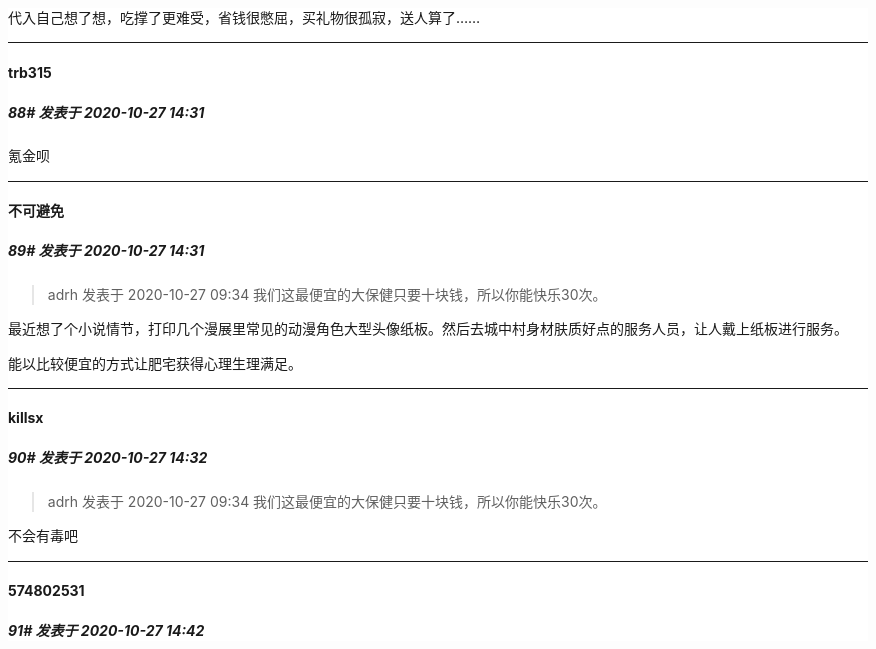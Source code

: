


代入自己想了想，吃撑了更难受，省钱很憋屈，买礼物很孤寂，送人算了……







*****

####  trb315  
##### 88#       发表于 2020-10-27 14:31




氪金呗







*****

####  不可避免  
##### 89#       发表于 2020-10-27 14:31



<blockquote>adrh 发表于 2020-10-27 09:34
我们这最便宜的大保健只要十块钱，所以你能快乐30次。</blockquote>
最近想了个小说情节，打印几个漫展里常见的动漫角色大型头像纸板。然后去城中村身材肤质好点的服务人员，让人戴上纸板进行服务。

能以比较便宜的方式让肥宅获得心理生理满足。







*****

####  killsx  
##### 90#       发表于 2020-10-27 14:32



<blockquote>adrh 发表于 2020-10-27 09:34
我们这最便宜的大保健只要十块钱，所以你能快乐30次。</blockquote>
不会有毒吧







*****

####  574802531  
##### 91#       发表于 2020-10-27 14:42

